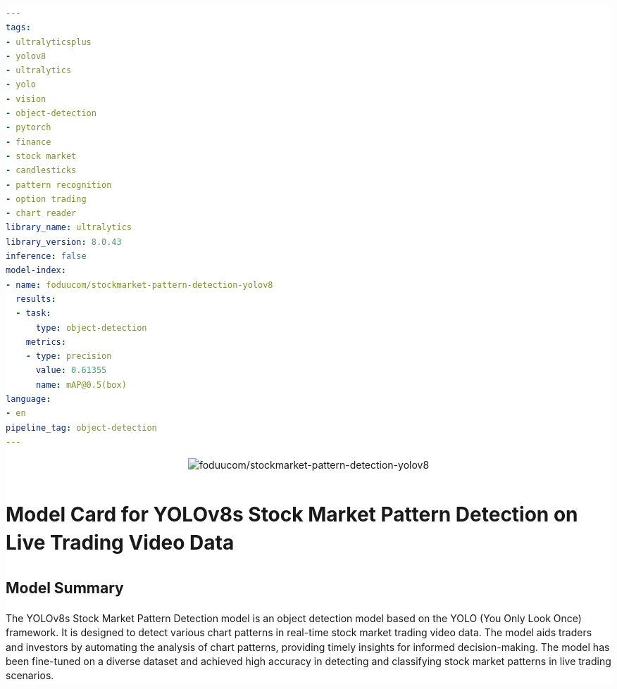 ```yaml
---
tags:
- ultralyticsplus
- yolov8
- ultralytics
- yolo
- vision
- object-detection
- pytorch
- finance 
- stock market
- candlesticks
- pattern recognition
- option trading
- chart reader
library_name: ultralytics
library_version: 8.0.43
inference: false
model-index:
- name: foduucom/stockmarket-pattern-detection-yolov8
  results:
  - task:
      type: object-detection
    metrics:
    - type: precision
      value: 0.61355
      name: mAP@0.5(box)
language:
- en
pipeline_tag: object-detection
---
```


<div align="center">
  <img width="500" alt="foduucom/stockmarket-pattern-detection-yolov8" src="https://huggingface.co/foduucom/stockmarket-pattern-detection-yolov8/resolve/main/thumbnail.jpg">
</div>

# Model Card for YOLOv8s Stock Market Pattern Detection on Live Trading Video Data

## Model Summary

The YOLOv8s Stock Market Pattern Detection model is an object detection model based on the YOLO (You Only Look Once) framework. It is designed to detect various chart patterns in real-time stock market trading video data. The model aids traders and investors by automating the analysis of chart patterns, providing timely insights for informed decision-making. The model has been fine-tuned on a diverse dataset and achieved high accuracy in detecting and classifying stock market patterns in live trading scenarios.
